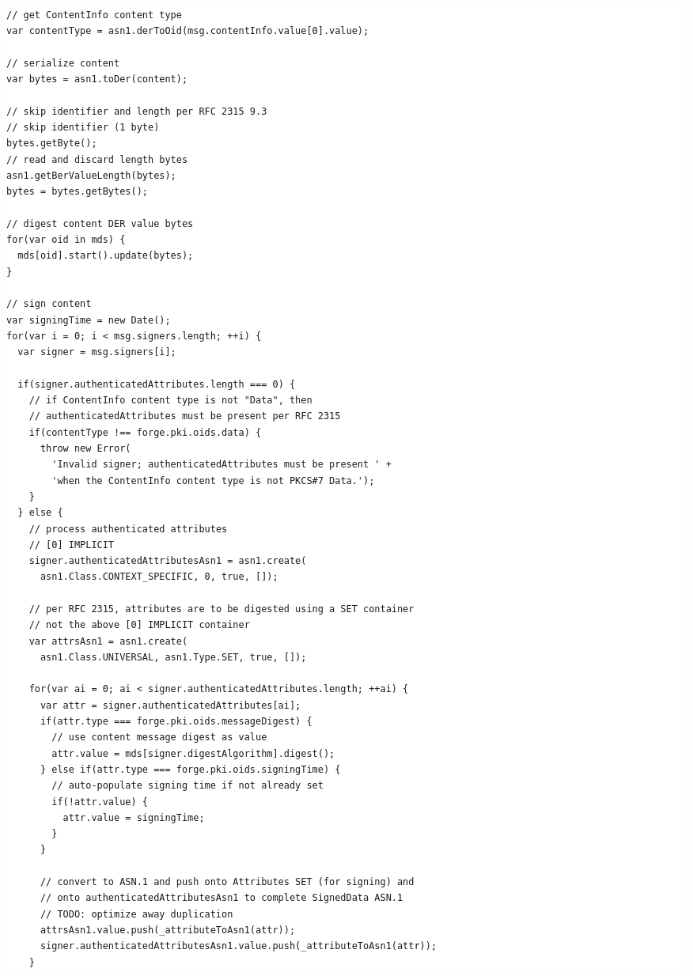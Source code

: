     // get ContentInfo content type
    var contentType = asn1.derToOid(msg.contentInfo.value[0].value);

    // serialize content
    var bytes = asn1.toDer(content);

    // skip identifier and length per RFC 2315 9.3
    // skip identifier (1 byte)
    bytes.getByte();
    // read and discard length bytes
    asn1.getBerValueLength(bytes);
    bytes = bytes.getBytes();

    // digest content DER value bytes
    for(var oid in mds) {
      mds[oid].start().update(bytes);
    }

    // sign content
    var signingTime = new Date();
    for(var i = 0; i < msg.signers.length; ++i) {
      var signer = msg.signers[i];

      if(signer.authenticatedAttributes.length === 0) {
        // if ContentInfo content type is not "Data", then
        // authenticatedAttributes must be present per RFC 2315
        if(contentType !== forge.pki.oids.data) {
          throw new Error(
            'Invalid signer; authenticatedAttributes must be present ' +
            'when the ContentInfo content type is not PKCS#7 Data.');
        }
      } else {
        // process authenticated attributes
        // [0] IMPLICIT
        signer.authenticatedAttributesAsn1 = asn1.create(
          asn1.Class.CONTEXT_SPECIFIC, 0, true, []);

        // per RFC 2315, attributes are to be digested using a SET container
        // not the above [0] IMPLICIT container
        var attrsAsn1 = asn1.create(
          asn1.Class.UNIVERSAL, asn1.Type.SET, true, []);

        for(var ai = 0; ai < signer.authenticatedAttributes.length; ++ai) {
          var attr = signer.authenticatedAttributes[ai];
          if(attr.type === forge.pki.oids.messageDigest) {
            // use content message digest as value
            attr.value = mds[signer.digestAlgorithm].digest();
          } else if(attr.type === forge.pki.oids.signingTime) {
            // auto-populate signing time if not already set
            if(!attr.value) {
              attr.value = signingTime;
            }
          }

          // convert to ASN.1 and push onto Attributes SET (for signing) and
          // onto authenticatedAttributesAsn1 to complete SignedData ASN.1
          // TODO: optimize away duplication
          attrsAsn1.value.push(_attributeToAsn1(attr));
          signer.authenticatedAttributesAsn1.value.push(_attributeToAsn1(attr));
        }
